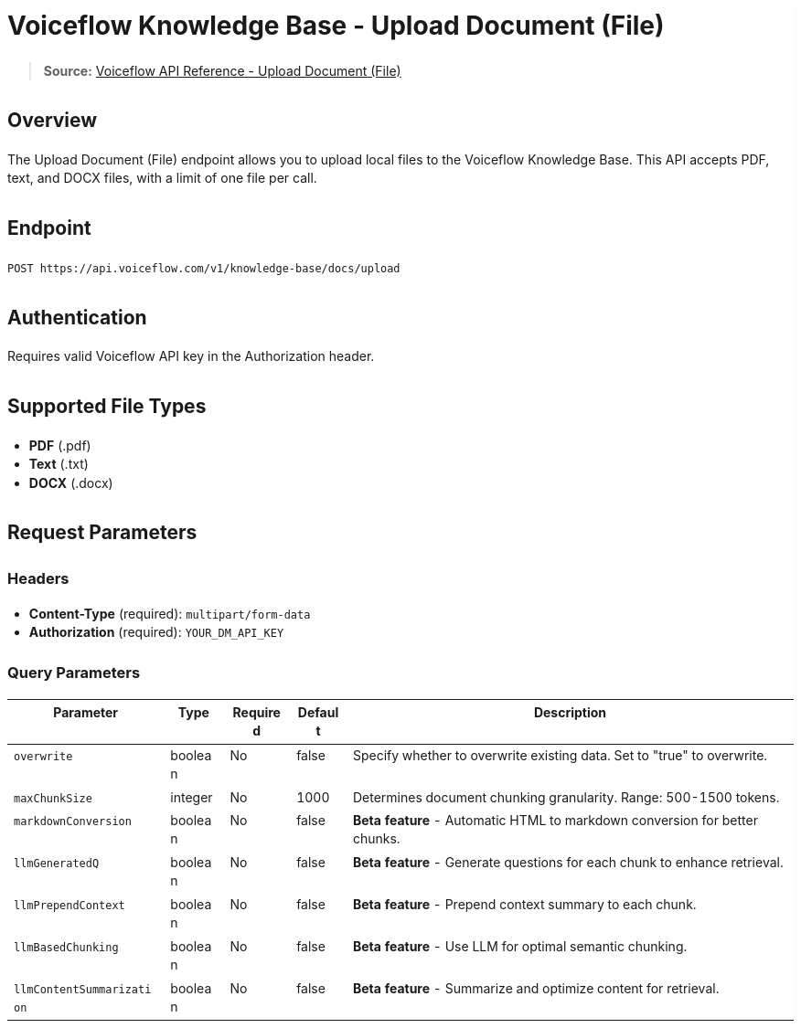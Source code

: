 # Voiceflow Knowledge Base - Upload Document (File)

> **Source:** [Voiceflow API Reference - Upload Document (File)](https://docs.voiceflow.com/reference/post_v1-knowledge-base-docs-upload)

## Overview

The Upload Document (File) endpoint allows you to upload local files to the Voiceflow Knowledge Base. This API accepts PDF, text, and DOCX files, with a limit of one file per call.

## Endpoint

```
POST https://api.voiceflow.com/v1/knowledge-base/docs/upload
```

## Authentication

Requires valid Voiceflow API key in the Authorization header.

## Supported File Types

- **PDF** (.pdf)
- **Text** (.txt)
- **DOCX** (.docx)

## Request Parameters

### Headers
- **Content-Type** (required): `multipart/form-data`
- **Authorization** (required): `YOUR_DM_API_KEY`

### Query Parameters

| Parameter | Type | Required | Default | Description |
|-----------|------|----------|---------|-------------|
| `overwrite` | boolean | No | false | Specify whether to overwrite existing data. Set to "true" to overwrite. |
| `maxChunkSize` | integer | No | 1000 | Determines document chunking granularity. Range: 500-1500 tokens. |
| `markdownConversion` | boolean | No | false | **Beta feature** - Automatic HTML to markdown conversion for better chunks. |
| `llmGeneratedQ` | boolean | No | false | **Beta feature** - Generate questions for each chunk to enhance retrieval. |
| `llmPrependContext` | boolean | No | false | **Beta feature** - Prepend context summary to each chunk. |
| `llmBasedChunking` | boolean | No | false | **Beta feature** - Use LLM for optimal semantic chunking. |
| `llmContentSummarization` | boolean | No | false | **Beta feature** - Summarize and optimize content for retrieval. |
